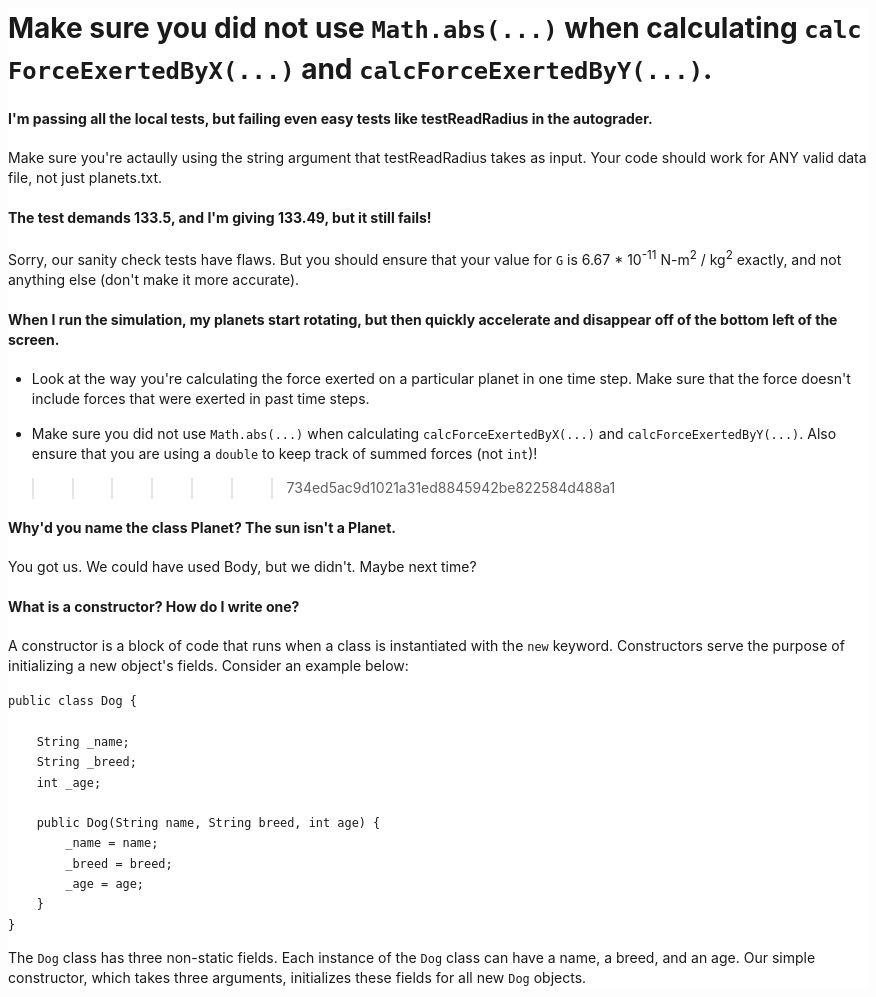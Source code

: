 Make sure you did not use <code>Math.abs(...)</code> when calculating <code>calcForceExertedByX(...)</code> and
<code>calcForceExertedByY(...)</code>.
=======
#### I'm passing all the local tests, but failing even easy tests like testReadRadius in the autograder.

Make sure you're actaully using the string argument that testReadRadius takes as input. Your code should work for ANY valid data file, not just planets.txt.

#### The test demands 133.5, and I'm giving 133.49, but it still fails!
Sorry, our sanity check tests have flaws. But you should ensure that your value for `G` is 6.67 * 10<sup>-11</sup> N-m<sup>2</sup> / kg<sup>2</sup> exactly, and not anything else (don't make it more accurate).

#### When I run the simulation, my planets start rotating, but then quickly accelerate and disappear off of the bottom left of the screen.

- Look at the way you're calculating the force exerted on a particular planet in one time step.  Make sure that the force doesn't include forces that were exerted in past time steps.

- Make sure you did not use <code>Math.abs(...)</code> when calculating <code>calcForceExertedByX(...)</code> and
<code>calcForceExertedByY(...)</code>. Also ensure that you are using a `double` to keep track of summed forces (not `int`)!
>>>>>>> 734ed5ac9d1021a31ed8845942be822584d488a1

#### Why'd you name the class Planet? The sun isn't a Planet.

You got us. We could have used Body, but we didn't. Maybe next time?

#### What is a constructor? How do I write one?

A constructor is a block of code that runs when a class is instantiated with the <code>new</code> keyword. Constructors serve the purpose of initializing a new object's fields. Consider an example below:

    public class Dog {

        String _name;
        String _breed;
        int _age;

        public Dog(String name, String breed, int age) {
            _name = name;
            _breed = breed;
            _age = age;
        }
    }

The <code>Dog</code> class has three non-static fields. Each instance of the <code>Dog</code> class can have a name, a breed, and an age. Our simple constructor, which takes three arguments, initializes these fields for all new <code>Dog</code> objects.
